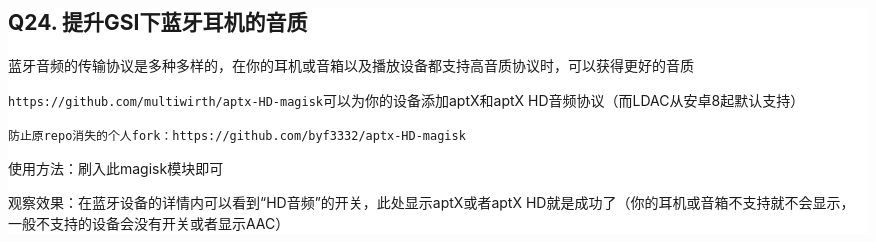 ## Q24. 提升GSI下蓝牙耳机的音质
蓝牙音频的传输协议是多种多样的，在你的耳机或音箱以及播放设备都支持高音质协议时，可以获得更好的音质

``https://github.com/multiwirth/aptx-HD-magisk``可以为你的设备添加aptX和aptX HD音频协议（而LDAC从安卓8起默认支持）

``防止原repo消失的个人fork：https://github.com/byf3332/aptx-HD-magisk``

使用方法：刷入此magisk模块即可

观察效果：在蓝牙设备的详情内可以看到“HD音频”的开关，此处显示aptX或者aptX HD就是成功了（你的耳机或音箱不支持就不会显示，一般不支持的设备会没有开关或者显示AAC）
